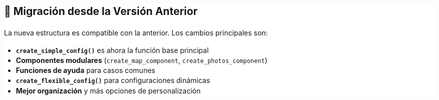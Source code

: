 ## 🔄 **Migración desde la Versión Anterior**

La nueva estructura es compatible con la anterior. Los cambios principales son:

- **`create_simple_config()`** es ahora la función base principal
- **Componentes modulares** (`create_map_component`, `create_photos_component`)
- **Funciones de ayuda** para casos comunes
- **`create_flexible_config()`** para configuraciones dinámicas
- **Mejor organización** y más opciones de personalización 